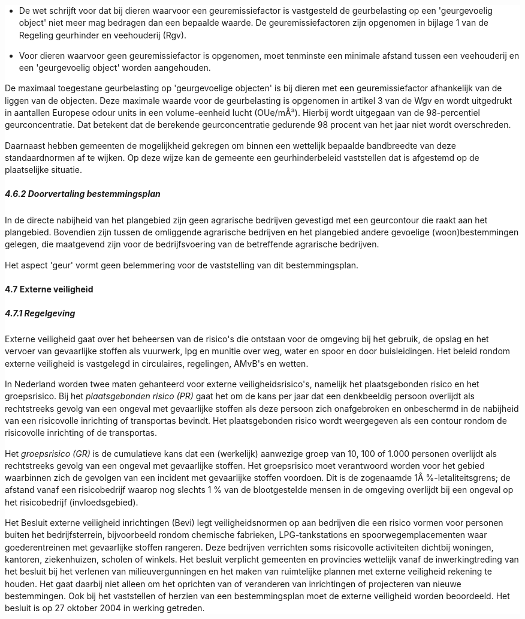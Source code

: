 * De wet schrijft voor dat bij dieren waarvoor een geuremissiefactor is vastgesteld de geurbelasting op een 'geurgevoelig object' niet meer mag bedragen dan een bepaalde waarde. De geuremissiefactoren zijn opgenomen in bijlage 1 van de Regeling geurhinder en veehouderij (Rgv).

* Voor dieren waarvoor geen geuremissiefactor is opgenomen, moet tenminste een minimale afstand tussen een veehouderij en een 'geurgevoelig object' worden aangehouden.

De maximaal toegestane geurbelasting op 'geurgevoelige objecten' is bij dieren met een geuremissiefactor afhankelijk van de liggen van de objecten. Deze maximale waarde voor de geurbelasting is opgenomen in artikel 3 van de Wgv en wordt uitgedrukt in aantallen Europese odour units in een volume\-eenheid lucht (OUe/mÂ³). Hierbij wordt uitgegaan van de 98\-percentiel geurconcentratie. Dat betekent dat de berekende geurconcentratie gedurende 98 procent van het jaar niet wordt overschreden.

Daarnaast hebben gemeenten de mogelijkheid gekregen om binnen een wettelijk bepaalde bandbreedte van deze standaardnormen af te wijken. Op deze wijze kan de gemeente een geurhinderbeleid vaststellen dat is afgestemd op de plaatselijke situatie.

##### 4\.6\.2 Doorvertaling bestemmingsplan

In de directe nabijheid van het plangebied zijn geen agrarische bedrijven gevestigd met een geurcontour die raakt aan het plangebied. Bovendien zijn tussen de omliggende agrarische bedrijven en het plangebied andere gevoelige (woon)bestemmingen gelegen, die maatgevend zijn voor de bedrijfsvoering van de betreffende agrarische bedrijven.

Het aspect 'geur' vormt geen belemmering voor de vaststelling van dit bestemmingsplan.

#### 4\.7 Externe veiligheid

##### 4\.7\.1 Regelgeving

Externe veiligheid gaat over het beheersen van de risico's die ontstaan voor de omgeving bij het gebruik, de opslag en het vervoer van gevaarlijke stoffen als vuurwerk, lpg en munitie over weg, water en spoor en door buisleidingen. Het beleid rondom externe veiligheid is vastgelegd in circulaires, regelingen, AMvB's en wetten.

In Nederland worden twee maten gehanteerd voor externe veiligheidsrisico's, namelijk het plaatsgebonden risico en het groepsrisico. Bij het *plaatsgebonden risico (PR)* gaat het om de kans per jaar dat een denkbeeldig persoon overlijdt als rechtstreeks gevolg van een ongeval met gevaarlijke stoffen als deze persoon zich onafgebroken en onbeschermd in de nabijheid van een risicovolle inrichting of transportas bevindt. Het plaatsgebonden risico wordt weergegeven als een contour rondom de risicovolle inrichting of de transportas.

Het *groepsrisico (GR)* is de cumulatieve kans dat een (werkelijk) aanwezige groep van 10, 100 of 1\.000 personen overlijdt als rechtstreeks gevolg van een ongeval met gevaarlijke stoffen. Het groepsrisico moet verantwoord worden voor het gebied waarbinnen zich de gevolgen van een incident met gevaarlijke stoffen voordoen. Dit is de zogenaamde 1Â %\-letaliteitsgrens; de afstand vanaf een risicobedrijf waarop nog slechts 1 % van de blootgestelde mensen in de omgeving overlijdt bij een ongeval op het risicobedrijf (invloedsgebied).

Het Besluit externe veiligheid inrichtingen (Bevi) legt veiligheidsnormen op aan bedrijven die een risico vormen voor personen buiten het bedrijfsterrein, bijvoorbeeld rondom chemische fabrieken, LPG\-tankstations en spoorwegemplacementen waar goederentreinen met gevaarlijke stoffen rangeren. Deze bedrijven verrichten soms risicovolle activiteiten dichtbij woningen, kantoren, ziekenhuizen, scholen of winkels. Het besluit verplicht gemeenten en provincies wettelijk vanaf de inwerkingtreding van het besluit bij het verlenen van milieuvergunningen en het maken van ruimtelijke plannen met externe veiligheid rekening te houden. Het gaat daarbij niet alleen om het oprichten van of veranderen van inrichtingen of projecteren van nieuwe bestemmingen. Ook bij het vaststellen of herzien van een bestemmingsplan moet de externe veiligheid worden beoordeeld. Het besluit is op 27 oktober 2004 in werking getreden.
